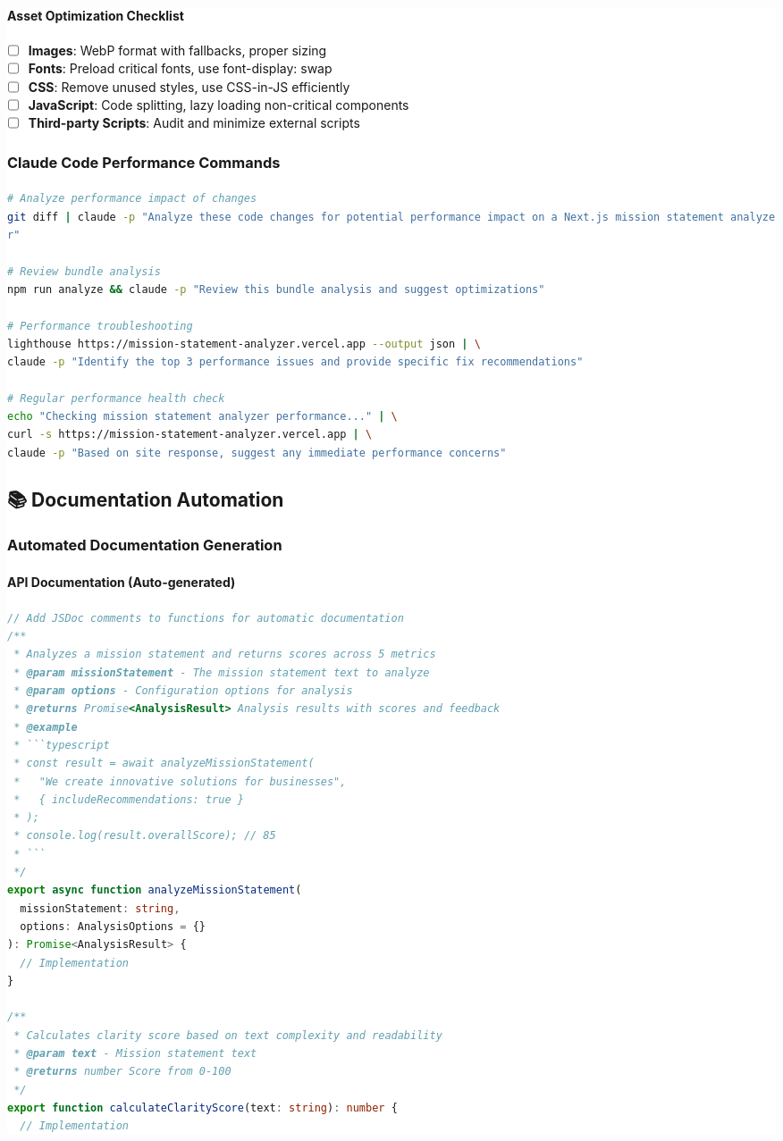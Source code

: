 #### Asset Optimization Checklist

- [ ] **Images**: WebP format with fallbacks, proper sizing
- [ ] **Fonts**: Preload critical fonts, use font-display: swap
- [ ] **CSS**: Remove unused styles, use CSS-in-JS efficiently
- [ ] **JavaScript**: Code splitting, lazy loading non-critical components
- [ ] **Third-party Scripts**: Audit and minimize external scripts

### Claude Code Performance Commands

```bash
# Analyze performance impact of changes
git diff | claude -p "Analyze these code changes for potential performance impact on a Next.js mission statement analyzer"

# Review bundle analysis
npm run analyze && claude -p "Review this bundle analysis and suggest optimizations"

# Performance troubleshooting
lighthouse https://mission-statement-analyzer.vercel.app --output json | \
claude -p "Identify the top 3 performance issues and provide specific fix recommendations"

# Regular performance health check
echo "Checking mission statement analyzer performance..." | \
curl -s https://mission-statement-analyzer.vercel.app | \
claude -p "Based on site response, suggest any immediate performance concerns"
```

## 📚 Documentation Automation

### Automated Documentation Generation

#### API Documentation (Auto-generated)

````typescript
// Add JSDoc comments to functions for automatic documentation
/**
 * Analyzes a mission statement and returns scores across 5 metrics
 * @param missionStatement - The mission statement text to analyze
 * @param options - Configuration options for analysis
 * @returns Promise<AnalysisResult> Analysis results with scores and feedback
 * @example
 * ```typescript
 * const result = await analyzeMissionStatement(
 *   "We create innovative solutions for businesses",
 *   { includeRecommendations: true }
 * );
 * console.log(result.overallScore); // 85
 * ```
 */
export async function analyzeMissionStatement(
  missionStatement: string,
  options: AnalysisOptions = {}
): Promise<AnalysisResult> {
  // Implementation
}

/**
 * Calculates clarity score based on text complexity and readability
 * @param text - Mission statement text
 * @returns number Score from 0-100
 */
export function calculateClarityScore(text: string): number {
  // Implementation
````